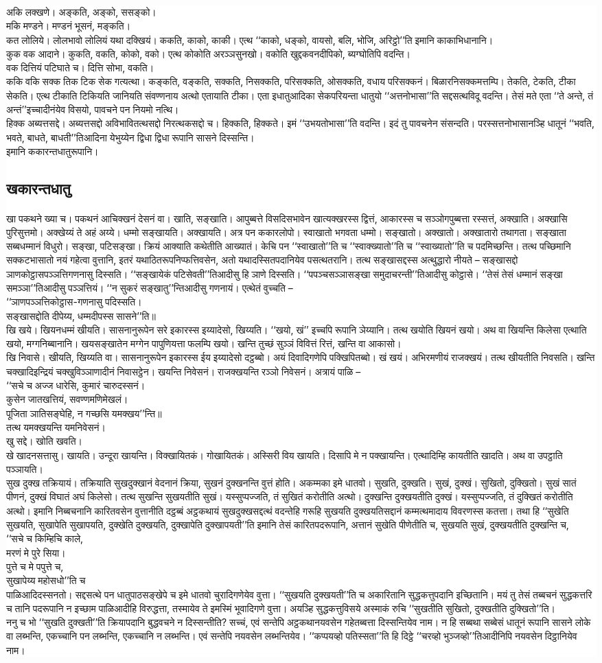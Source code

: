 अकि लक्खणे। अङ्कति, अङ्को, ससङ्को।  
मकि मण्डने। मण्डनं भूसनं, मङ्कति।  
कत लोलिये। लोलभावो लोलियं यथा दक्खियं। ककति, काको, काकी। एत्थ ‘‘काको, धङ्को, वायसो, बलि, भोजि, अरिट्ठो’’ति इमानि काकाभिधानानि।  
कुक वक आदाने। कुकति, वकति, कोको, वको। एत्थ कोकोति अरञ्‍ञसुनखो। वकोति खुद्दकवनदीपिको, ब्यग्घोतिपि वदन्ति।  
वक दित्तियं पटिघाते च। दित्ति सोभा, वकति।  
ककि वकि सक्‍क तिक टिक सेक गत्यत्था। कङ्कति, वङ्कति, सक्‍कति, निसक्‍कति, परिसक्‍कति, ओसक्‍कति, वधाय परिसक्‍कनं। बिळारनिसक्‍कमत्तम्पि। तेकति, टेकति, टीका सेकति। एत्थ टीकाति टिकियति जानियति संवण्णनाय अत्थो एतायाति टीका। एता इधातुआदिका सेकपरियन्ता धातुयो ‘‘अत्तनोभासा’’ति सद्दसत्थविदू वदन्ति। तेसं मते एता ‘‘ते अन्ते, तं अन्तं’’इच्‍चादीनंयेव विसयो, पावचने पन नियमो नत्थि।  
हिक्‍क अब्यत्तसद्दे। अब्यत्तसद्दो अविभावितत्थसद्दो निरत्थकसद्दो च। हिक्‍कति, हिक्‍कते। इमं ‘‘उभयतोभासा’’ति वदन्ति। इदं तु पावचनेन संसन्दति। परस्सत्तनोभासानञ्हि धातूनं ‘‘भवति, भवते, बाधते, बाधती’’तिआदिना येभुय्येन द्विधा द्विधा रूपानि सासने दिस्सन्ति।  
इमानि ककारन्तधातुरूपानि।  


## खकारन्तधातु

खा पकथने ख्या च। पकथनं आचिक्खनं देसनं वा। खाति, सङ्खाति। आपुब्बत्ते विसदिसभावेन खात्यक्खरस्स द्वित्तं, आकारस्स च सञ्‍ञोगपुब्बत्ता रस्सत्तं, अक्खाति। अक्खासि पुरिसुत्तमो। अक्खेय्यं ते अहं अय्ये। धम्मो सङ्खायति। अक्खायति। अत्र पन ककारलोपो। स्वाखातो भगवता धम्मो। सङ्खातो। अक्खातो। अक्खातारो तथागता। सङ्खाता सब्बधम्मानं विधुरो। सङ्खा, पटिसङ्खा। क्रियं आक्याति कथेतीति आख्यातं। केचि पन ‘‘स्वाखातो’’ति च ‘‘स्वाक्ख्यातो’’ति च ‘‘स्वाख्यातो’’ति च पदमिच्छन्ति। तत्थ पच्छिमानि सक्‍कटभासातो नयं गहेत्वा वुत्तानि, इतरं यथाठितरूपनिप्फत्तिवसेन, अतो यथादस्सितपदानियेव पसत्थतरानि। तत्थ सङ्खासद्दस्स अत्थुद्धारो नीयते – सङ्खासद्दो ञाणकोट्ठासपञ्‍ञत्तिगणनासु दिस्सति। ‘‘सङ्खायेकं पटिसेवती’’तिआदीसु हि ञाणे दिस्सति। ‘‘पपञ्‍चसञ्‍ञासङ्खा समुदाचरन्ती’’तिआदीसु कोट्ठासे। ‘‘तेसं तेसं धम्मानं सङ्खा समञ्‍ञा’’तिआदीसु पञ्‍ञत्तियं। ‘‘न सुकरं सङ्खातु’’न्तिआदीसु गणनायं। एत्थेतं वुच्‍चति –  
‘‘ञाणपञ्‍ञत्तिकोट्ठास-गणनासु पदिस्सति।  
सङ्खासद्दोति दीपेय्य, धम्मदीपस्स सासने’’ति॥  
खि खये। खियनधम्मं खीयति। सासनानुरूपेन सरे इकारस्स इय्यादेसो, खिय्यति। ‘‘खयो, खं’’ इच्‍चपि रूपानि ञेय्यानि। तत्थ खयोति खियनं खयो। अथ वा खियन्ति किलेसा एत्थाति खयो, मग्गनिब्बानानि। खयसङ्खातेन मग्गेन पापुणियत्ता फलम्पि खयो। खन्ति तुच्छं सुञ्‍ञं विवित्तं रित्तं, खन्ति वा आकासो।  
खि निवासे। खीयति, खिय्यति वा। सासनानुरूपेन इकारस्स ईय इय्यादेसो दट्ठब्बो। अयं दिवादिगणेपि पक्खिपितब्बो। खं खयं। अभिरमणीयं राजक्खयं। तत्थ खीयतीति निवसति। खन्ति चक्खादिइन्द्रियं चक्खुविञ्‍ञाणादीनं निवासट्ठेन। खयन्ति निवेसनं। राजक्खयन्ति रञ्‍ञो निवेसनं। अत्रायं पाळि –  
‘‘सचे च अज्‍ज धारेसि, कुमारं चारुदस्सनं।  
कुसेन जातखत्तियं, सवण्णमणिमेखलं।  
पूजिता ञातिसङ्घेहि, न गच्छसि यमक्खय’’न्ति॥  
तत्थ यमक्खयन्ति यमनिवेसनं।  
खु सद्दे। खोति खवति।  
खे खादनसत्तासु। खायति। उन्दूरा खायन्ति। विक्खायितकं। गोखायितकं। अस्सिरी विय खायति। दिसापि मे न पक्खायन्ति। एत्थादिम्हि कायतीति खादति। अथ वा उपट्ठाति पञ्‍ञायति।  
सुख दुक्ख तक्रियायं। तक्रियाति सुखदुक्खानं वेदनानं क्रिया, सुखनं दुक्खनन्ति वुत्तं होति। अकम्मका इमे धातवो। सुखति, दुक्खति। सुखं, दुक्खं। सुखितो, दुक्खितो। सुखं सातं पीणनं, दुक्खं विघातं अघं किलेसो। तत्थ सुखन्ति सुखयतीति सुखं। यस्सुप्पज्‍जति, तं सुखितं करोतीति अत्थो। दुक्खन्ति दुक्खयतीति दुक्खं। यस्सुप्पज्‍जति, तं दुक्खितं करोतीति अत्थो। इमानि निब्बचनानि कारितवसेन वुत्तानीति दट्ठब्बं अट्ठकथायं सुखदुक्खसद्दत्थं वदन्तेहि गरूहि सुखयति दुक्खयतिसद्दानं कम्मत्थमादाय विवरणस्स कतत्ता। तथा हि ‘‘सुखेति सुखयति, सुखापेति सुखापयति, दुक्खेति दुक्खयति, दुक्खापेति दुक्खापयती’’ति इमानि तेसं कारितपदरूपानि, अत्तानं सुखेति पीणेतीति च, सुखयति सुखं, दुक्खयतीति दुक्खन्ति च,  
‘‘सचे च किम्हिचि काले,  
मरणं मे पुरे सिया।  
पुत्ते च मे पपुत्ते च,  
सुखापेय्य महोसधो’’ति च  
पाळिआदिदस्सनतो। सद्दसत्थे पन धातुपाठसङ्खेपे च इमे धातवो चुरादिगणेयेव वुत्ता। ‘‘सुखयति दुक्खयती’’ति च अकारितानि सुद्धकत्तुपदानि इच्छितानि। मयं तु तेसं तब्बचनं सुद्धकत्तरि च तानि पदरूपानि न इच्छाम पाळिआदीहि विरुद्धत्ता, तस्मायेव ते इमस्मिं भूवादिगणे वुत्ता। अयञ्हि सुद्धकत्तुविसये अस्माकं रुचि ‘‘सुखतीति सुखितो, दुक्खतीति दुक्खितो’’ति।  
ननु च भो ‘‘सुखति दुक्खती’’ति क्रियापदानि बुद्धवचने न दिस्सन्तीति? सच्‍चं, एवं सन्तेपि अट्ठकथानयवसेन गहेतब्बत्ता दिस्सन्तियेव नाम। न हि सब्बथा सब्बेसं धातूनं रूपानि सासने लोके वा लब्भन्ति, एकच्‍चानि पन लब्भन्ति, एकच्‍चानि न लब्भन्ति। एवं सन्तेपि नयवसेन लब्भन्तियेव। ‘‘कप्पयव्हो पतिस्सता’’ति हि दिट्ठे ‘‘चरव्हो भुञ्‍जव्हो’’तिआदीनिपि नयवसेन दिट्ठानियेव नाम।  